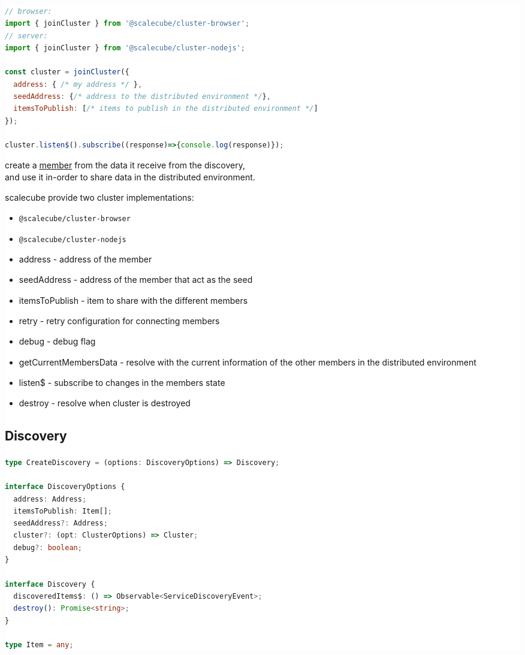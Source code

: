 ```javascript
// browser: 
import { joinCluster } from '@scalecube/cluster-browser';
// server:
import { joinCluster } from '@scalecube/cluster-nodejs';

const cluster = joinCluster({
  address: { /* my address */ },
  seedAddress: {/* address to the distributed environment */},
  itemsToPublish: [/* items to publish in the distributed environment */]
});

cluster.listen$().subscribe((response)=>{console.log(response)});
```
create a [member](#member) from the data it receive from the discovery,  
and use it in-order to share data in the distributed environment.

scalecube provide two cluster implementations:
* `@scalecube/cluster-browser`
* `@scalecube/cluster-nodejs`

* address - address of the member
* seedAddress - address of the member that act as the seed
* itemsToPublish - item to share with the different members
* retry - retry configuration for connecting members
* debug - debug flag

* getCurrentMembersData - resolve with the current information of the other members in the distributed environment
* listen$ - subscribe to changes in the members state
* destroy - resolve when cluster is destroyed

## Discovery

```typescript
type CreateDiscovery = (options: DiscoveryOptions) => Discovery;

interface DiscoveryOptions {
  address: Address;
  itemsToPublish: Item[];
  seedAddress?: Address;
  cluster?: (opt: ClusterOptions) => Cluster;
  debug?: boolean;
}

interface Discovery {
  discoveredItems$: () => Observable<ServiceDiscoveryEvent>;
  destroy(): Promise<string>;
}

type Item = any;
```


  [methodName: string]: any;